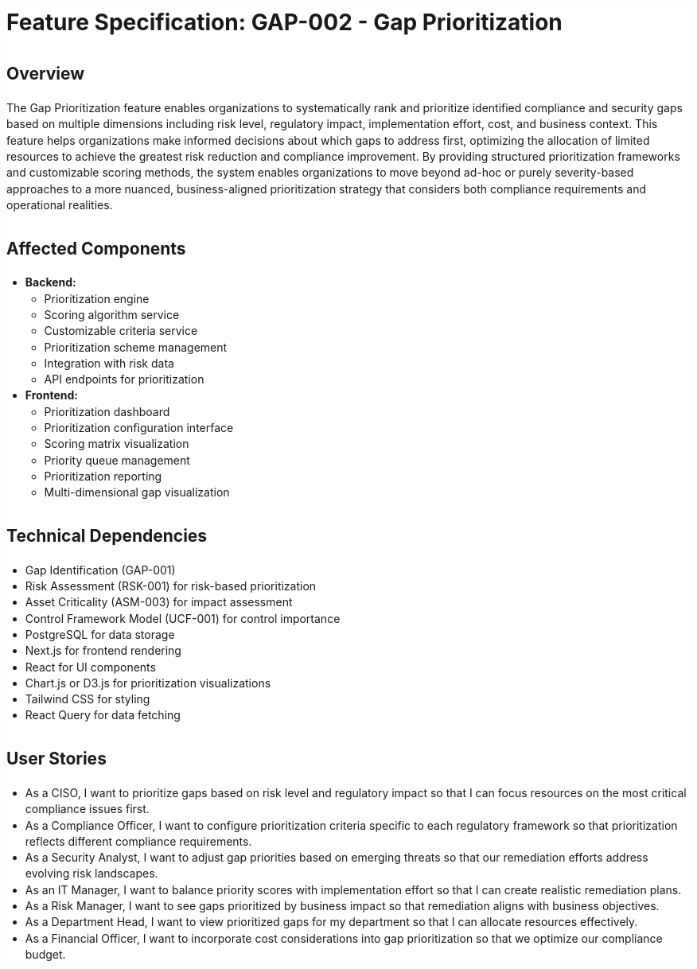 # Feature Specification: GAP-002 - Gap Prioritization

## Overview
The Gap Prioritization feature enables organizations to systematically rank and prioritize identified compliance and security gaps based on multiple dimensions including risk level, regulatory impact, implementation effort, cost, and business context. This feature helps organizations make informed decisions about which gaps to address first, optimizing the allocation of limited resources to achieve the greatest risk reduction and compliance improvement. By providing structured prioritization frameworks and customizable scoring methods, the system enables organizations to move beyond ad-hoc or purely severity-based approaches to a more nuanced, business-aligned prioritization strategy that considers both compliance requirements and operational realities.

## Affected Components
- **Backend:**
  - Prioritization engine
  - Scoring algorithm service
  - Customizable criteria service
  - Prioritization scheme management
  - Integration with risk data
  - API endpoints for prioritization
- **Frontend:**
  - Prioritization dashboard
  - Prioritization configuration interface
  - Scoring matrix visualization
  - Priority queue management
  - Prioritization reporting
  - Multi-dimensional gap visualization

## Technical Dependencies
- Gap Identification (GAP-001)
- Risk Assessment (RSK-001) for risk-based prioritization
- Asset Criticality (ASM-003) for impact assessment
- Control Framework Model (UCF-001) for control importance
- PostgreSQL for data storage
- Next.js for frontend rendering
- React for UI components
- Chart.js or D3.js for prioritization visualizations
- Tailwind CSS for styling
- React Query for data fetching

## User Stories
- As a CISO, I want to prioritize gaps based on risk level and regulatory impact so that I can focus resources on the most critical compliance issues first.
- As a Compliance Officer, I want to configure prioritization criteria specific to each regulatory framework so that prioritization reflects different compliance requirements.
- As a Security Analyst, I want to adjust gap priorities based on emerging threats so that our remediation efforts address evolving risk landscapes.
- As an IT Manager, I want to balance priority scores with implementation effort so that I can create realistic remediation plans.
- As a Risk Manager, I want to see gaps prioritized by business impact so that remediation aligns with business objectives.
- As a Department Head, I want to view prioritized gaps for my department so that I can allocate resources effectively.
- As a Financial Officer, I want to incorporate cost considerations into gap prioritization so that we optimize our compliance budget.
